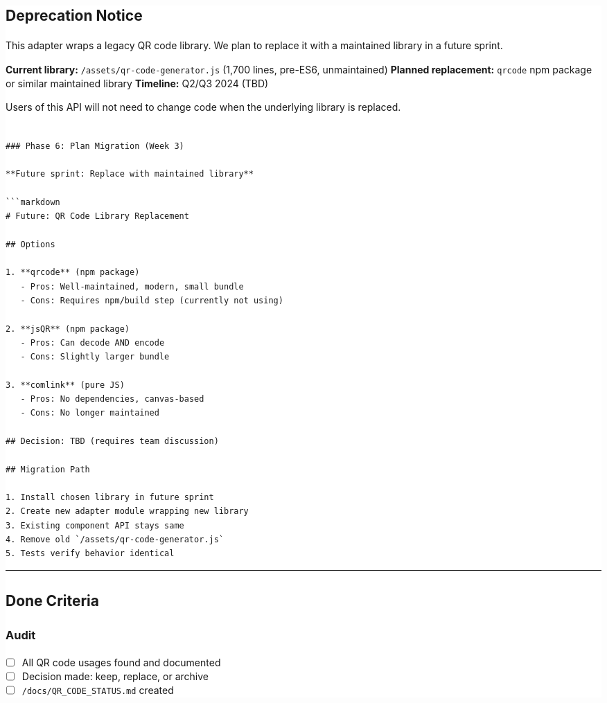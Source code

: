 ## Deprecation Notice

This adapter wraps a legacy QR code library. We plan to replace it with a maintained library in a future sprint.

**Current library:** `/assets/qr-code-generator.js` (1,700 lines, pre-ES6, unmaintained)
**Planned replacement:** `qrcode` npm package or similar maintained library
**Timeline:** Q2/Q3 2024 (TBD)

Users of this API will not need to change code when the underlying library is replaced.
```

### Phase 6: Plan Migration (Week 3)

**Future sprint: Replace with maintained library**

```markdown
# Future: QR Code Library Replacement

## Options

1. **qrcode** (npm package)
   - Pros: Well-maintained, modern, small bundle
   - Cons: Requires npm/build step (currently not using)

2. **jsQR** (npm package)
   - Pros: Can decode AND encode
   - Cons: Slightly larger bundle

3. **comlink** (pure JS)
   - Pros: No dependencies, canvas-based
   - Cons: No longer maintained

## Decision: TBD (requires team discussion)

## Migration Path

1. Install chosen library in future sprint
2. Create new adapter module wrapping new library
3. Existing component API stays same
4. Remove old `/assets/qr-code-generator.js`
5. Tests verify behavior identical
```

---

## Done Criteria

### Audit

- [ ] All QR code usages found and documented
- [ ] Decision made: keep, replace, or archive
- [ ] `/docs/QR_CODE_STATUS.md` created
